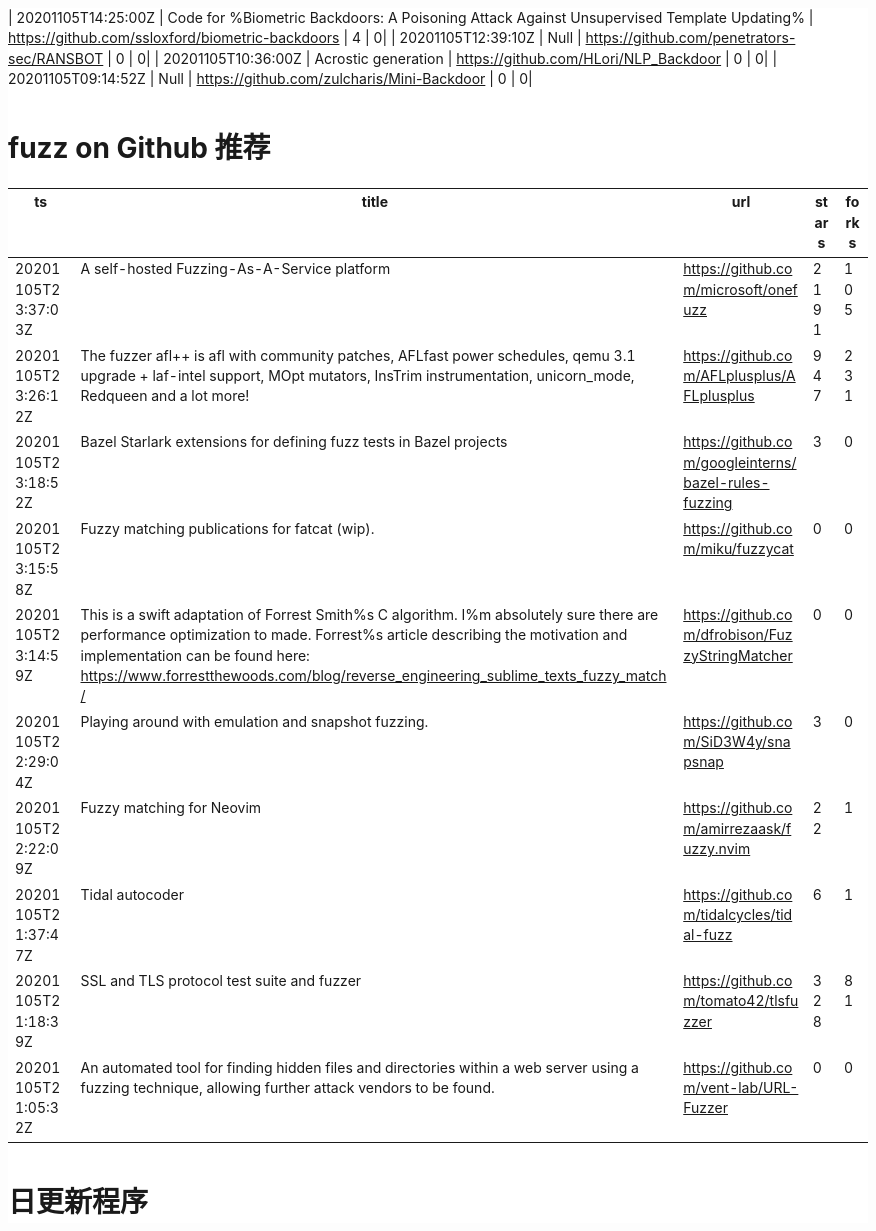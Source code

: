 | 20201105T14:25:00Z | Code for %Biometric Backdoors: A Poisoning Attack Against Unsupervised Template Updating% | https://github.com/ssloxford/biometric-backdoors | 4 | 0| 
| 20201105T12:39:10Z | Null | https://github.com/penetrators-sec/RANSBOT | 0 | 0| 
| 20201105T10:36:00Z | Acrostic generation | https://github.com/HLori/NLP_Backdoor | 0 | 0| 
| 20201105T09:14:52Z | Null | https://github.com/zulcharis/Mini-Backdoor | 0 | 0| 


# fuzz on Github 推荐
| ts | title | url | stars | forks| 
| --- | --- | --- | --- | ---| 
| 20201105T23:37:03Z | A self-hosted Fuzzing-As-A-Service platform | https://github.com/microsoft/onefuzz | 2191 | 105| 
| 20201105T23:26:12Z | The fuzzer afl++ is afl with community patches, AFLfast power schedules, qemu 3.1 upgrade + laf-intel support, MOpt mutators, InsTrim instrumentation, unicorn_mode, Redqueen and a lot more! | https://github.com/AFLplusplus/AFLplusplus | 947 | 231| 
| 20201105T23:18:52Z | Bazel Starlark extensions for defining fuzz tests in Bazel projects | https://github.com/googleinterns/bazel-rules-fuzzing | 3 | 0| 
| 20201105T23:15:58Z | Fuzzy matching publications for fatcat (wip). | https://github.com/miku/fuzzycat | 0 | 0| 
| 20201105T23:14:59Z | This is a swift adaptation of Forrest Smith%s C algorithm. I%m absolutely sure there are performance optimization to made. Forrest%s article describing the motivation and implementation can be found here: https://www.forrestthewoods.com/blog/reverse_engineering_sublime_texts_fuzzy_match/ | https://github.com/dfrobison/FuzzyStringMatcher | 0 | 0| 
| 20201105T22:29:04Z | Playing around with emulation and snapshot fuzzing. | https://github.com/SiD3W4y/snapsnap | 3 | 0| 
| 20201105T22:22:09Z | Fuzzy matching for Neovim | https://github.com/amirrezaask/fuzzy.nvim | 22 | 1| 
| 20201105T21:37:47Z | Tidal autocoder | https://github.com/tidalcycles/tidal-fuzz | 6 | 1| 
| 20201105T21:18:39Z | SSL and TLS protocol test suite and fuzzer | https://github.com/tomato42/tlsfuzzer | 328 | 81| 
| 20201105T21:05:32Z | An automated tool for finding hidden files and directories within a web server using a fuzzing technique, allowing further attack vendors to be found. | https://github.com/vent-lab/URL-Fuzzer | 0 | 0| 



# 日更新程序
